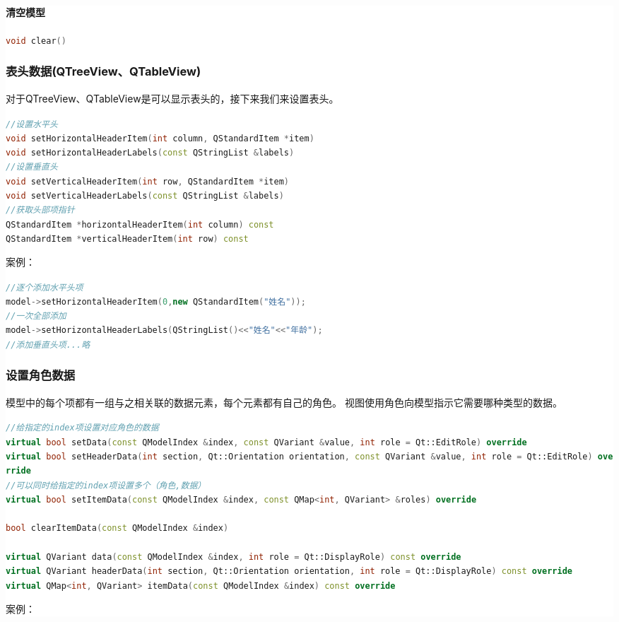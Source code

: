 #### 清空模型

```cpp
void clear()
```

### 表头数据(QTreeView、QTableView)

对于QTreeView、QTableView是可以显示表头的，接下来我们来设置表头。

```cpp
//设置水平头
void setHorizontalHeaderItem(int column, QStandardItem *item)
void setHorizontalHeaderLabels(const QStringList &labels)
//设置垂直头    
void setVerticalHeaderItem(int row, QStandardItem *item)
void setVerticalHeaderLabels(const QStringList &labels)    
//获取头部项指针
QStandardItem *horizontalHeaderItem(int column) const
QStandardItem *verticalHeaderItem(int row) const    
```

案例：

```cpp
//逐个添加水平头项
model->setHorizontalHeaderItem(0,new QStandardItem("姓名"));
//一次全部添加
model->setHorizontalHeaderLabels(QStringList()<<"姓名"<<"年龄");
//添加垂直头项...略
```



### 设置角色数据

模型中的每个项都有一组与之相关联的数据元素，每个元素都有自己的角色。 视图使用角色向模型指示它需要哪种类型的数据。 

```cpp
//给指定的index项设置对应角色的数据
virtual bool setData(const QModelIndex &index, const QVariant &value, int role = Qt::EditRole) override
virtual bool setHeaderData(int section, Qt::Orientation orientation, const QVariant &value, int role = Qt::EditRole) override
//可以同时给指定的index项设置多个（角色,数据）    
virtual bool setItemData(const QModelIndex &index, const QMap<int, QVariant> &roles) override
        
bool clearItemData(const QModelIndex &index)
    
virtual QVariant data(const QModelIndex &index, int role = Qt::DisplayRole) const override      
virtual QVariant headerData(int section, Qt::Orientation orientation, int role = Qt::DisplayRole) const override
virtual QMap<int, QVariant> itemData(const QModelIndex &index) const override
```

案例：
